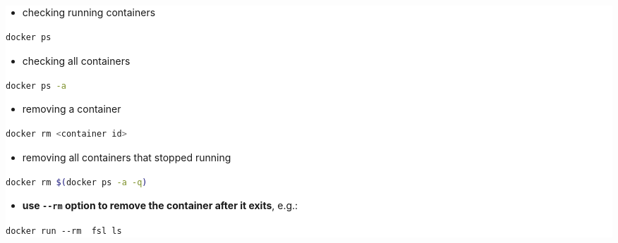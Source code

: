 - checking running containers
```bash
docker ps
```

- checking all containers
```bash
docker ps -a
```

- removing a container
```bash
docker rm <container id>
```

- removing all containers that stopped running 
```bash
docker rm $(docker ps -a -q)
```

- **use `--rm` option to remove the container after it exits**, e.g.: 
```
docker run --rm  fsl ls
```

